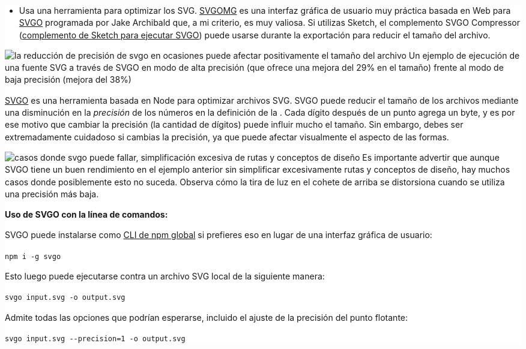 * Usa una herramienta para optimizar los SVG.
  [SVGOMG](https://jakearchibald.github.io/svgomg/) es una interfaz gráfica de usuario muy práctica
 basada en Web para [SVGO](https://github.com/svg/svgo) programada por Jake Archibald que, a mi criterio, es
 muy valiosa. Si utilizas Sketch, el complemento SVGO Compressor ([complemento de Sketch para
 ejecutar SVGO](https://www.sketchapp.com/extensions/plugins/svgo-compressor/))
 puede usarse durante la exportación para reducir el tamaño del archivo.


<img src="images/svgo-precision.jpg" alt="la reducción de precisión de svgo en ocasiones puede afectar
 positivamente el tamaño del archivo"
         />
Un ejemplo de ejecución de una fuente SVG a través de SVGO en modo de alta precisión (que ofrece
una mejora del 29% en el tamaño) frente al modo de baja precisión (mejora del 38%)



[SVGO](https://github.com/svg/svgo) es una herramienta basada en Node para optimizar archivos SVG.
SVGO puede reducir el tamaño de los archivos mediante una disminución en la *precisión* de los números en la definición de la <path>
. Cada dígito después de un punto agrega un byte, y es por ese motivo que cambiar la
precisión (la cantidad de dígitos) puede influir mucho el tamaño. Sin embargo, debes ser extremadamente
cuidadoso si cambias la precisión, ya que puede afectar visualmente el aspecto
de las formas.


<img src="images/Modern-Image28.jpg" alt="casos donde svgo puede fallar,
 simplificación excesiva de rutas y conceptos de diseño"
         />
Es importante advertir que aunque SVGO tiene un buen rendimiento en el ejemplo anterior sin
simplificar excesivamente rutas y conceptos de diseño, hay muchos casos donde posiblemente esto
no suceda. Observa cómo la tira de luz en el cohete de arriba se distorsiona cuando se utiliza una
precisión más baja.


**Uso de SVGO con la línea de comandos:**

SVGO puede instalarse como [CLI de npm global](https://www.npmjs.com/package/svgo)
si prefieres eso en lugar de una interfaz gráfica de usuario:

```
npm i -g svgo
```

Esto luego puede ejecutarse contra un archivo SVG local de la siguiente manera:

```
svgo input.svg -o output.svg
```

Admite todas las opciones que podrían esperarse, incluido el ajuste de la precisión del punto
flotante:

```
svgo input.svg --precision=1 -o output.svg
```
